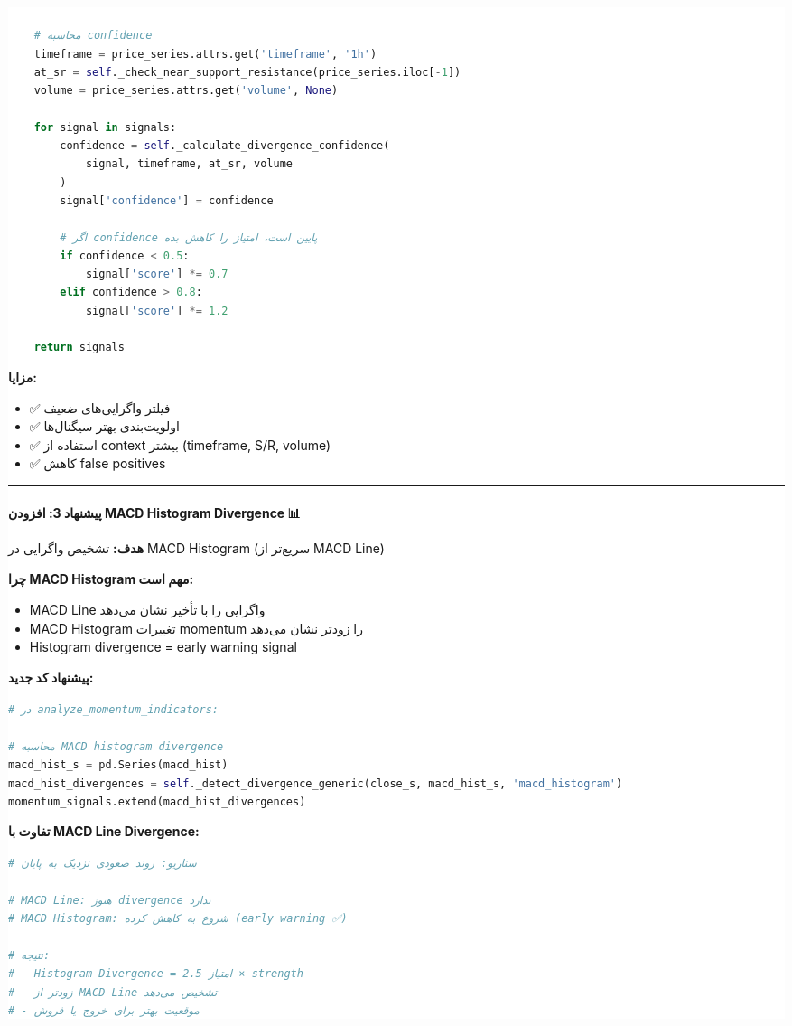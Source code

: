 ```python

    # محاسبه confidence
    timeframe = price_series.attrs.get('timeframe', '1h')
    at_sr = self._check_near_support_resistance(price_series.iloc[-1])
    volume = price_series.attrs.get('volume', None)

    for signal in signals:
        confidence = self._calculate_divergence_confidence(
            signal, timeframe, at_sr, volume
        )
        signal['confidence'] = confidence

        # اگر confidence پایین است، امتیاز را کاهش بده
        if confidence < 0.5:
            signal['score'] *= 0.7
        elif confidence > 0.8:
            signal['score'] *= 1.2

    return signals
```

**مزایا:**

- ✅ فیلتر واگرایی‌های ضعیف
- ✅ اولویت‌بندی بهتر سیگنال‌ها
- ✅ استفاده از context بیشتر (timeframe, S/R, volume)
- ✅ کاهش false positives

---

#### پیشنهاد 3: افزودن MACD Histogram Divergence 📊

**هدف:** تشخیص واگرایی در MACD Histogram (سریع‌تر از MACD Line)

**چرا MACD Histogram مهم است:**

- MACD Line واگرایی را با تأخیر نشان می‌دهد
- MACD Histogram تغییرات momentum را زودتر نشان می‌دهد
- Histogram divergence = early warning signal

**پیشنهاد کد جدید:**

```python
# در analyze_momentum_indicators:

# محاسبه MACD histogram divergence
macd_hist_s = pd.Series(macd_hist)
macd_hist_divergences = self._detect_divergence_generic(close_s, macd_hist_s, 'macd_histogram')
momentum_signals.extend(macd_hist_divergences)
```

**تفاوت با MACD Line Divergence:**

```python
# سناریو: روند صعودی نزدیک به پایان

# MACD Line: هنوز divergence ندارد
# MACD Histogram: شروع به کاهش کرده (early warning ✅)

# نتیجه:
# - Histogram Divergence = امتیاز 2.5 × strength
# - زودتر از MACD Line تشخیص می‌دهد
# - موقعیت بهتر برای خروج یا فروش
```
